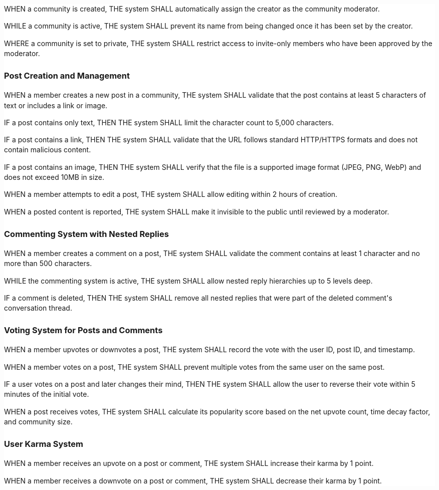 WHEN a community is created, THE system SHALL automatically assign the creator as the community moderator.

WHILE a community is active, THE system SHALL prevent its name from being changed once it has been set by the creator.

WHERE a community is set to private, THE system SHALL restrict access to invite-only members who have been approved by the moderator.

### Post Creation and Management

WHEN a member creates a new post in a community, THE system SHALL validate that the post contains at least 5 characters of text or includes a link or image.

IF a post contains only text, THEN THE system SHALL limit the character count to 5,000 characters.

IF a post contains a link, THEN THE system SHALL validate that the URL follows standard HTTP/HTTPS formats and does not contain malicious content.

IF a post contains an image, THEN THE system SHALL verify that the file is a supported image format (JPEG, PNG, WebP) and does not exceed 10MB in size.

WHEN a member attempts to edit a post, THE system SHALL allow editing within 2 hours of creation.

WHEN a posted content is reported, THE system SHALL make it invisible to the public until reviewed by a moderator.

### Commenting System with Nested Replies

WHEN a member creates a comment on a post, THE system SHALL validate the comment contains at least 1 character and no more than 500 characters.

WHILE the commenting system is active, THE system SHALL allow nested reply hierarchies up to 5 levels deep.

IF a comment is deleted, THEN THE system SHALL remove all nested replies that were part of the deleted comment's conversation thread.

### Voting System for Posts and Comments

WHEN a member upvotes or downvotes a post, THE system SHALL record the vote with the user ID, post ID, and timestamp.

WHEN a member votes on a post, THE system SHALL prevent multiple votes from the same user on the same post.

IF a user votes on a post and later changes their mind, THEN THE system SHALL allow the user to reverse their vote within 5 minutes of the initial vote.

WHEN a post receives votes, THE system SHALL calculate its popularity score based on the net upvote count, time decay factor, and community size.

### User Karma System

WHEN a member receives an upvote on a post or comment, THE system SHALL increase their karma by 1 point.

WHEN a member receives a downvote on a post or comment, THE system SHALL decrease their karma by 1 point.
